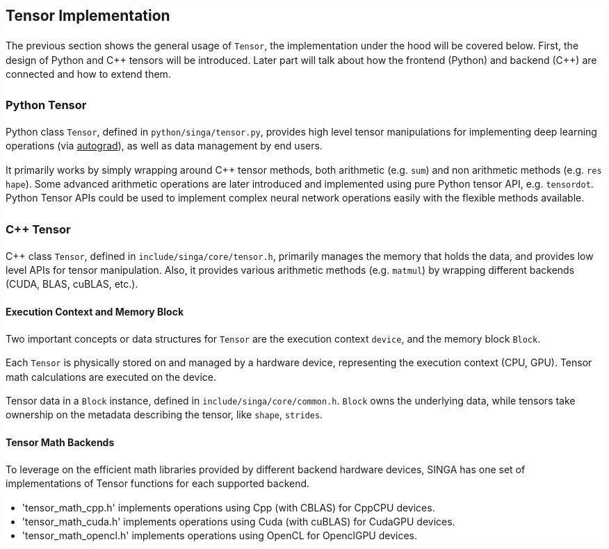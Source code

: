 ``` bash
```

## Tensor Implementation

The previous section shows the general usage of `Tensor`, the implementation
under the hood will be covered below. First, the design of Python and C++
tensors will be introduced. Later part will talk about how the frontend (Python)
and backend (C++) are connected and how to extend them.

### Python Tensor

Python class `Tensor`, defined in `python/singa/tensor.py`, provides high level
tensor manipulations for implementing deep learning operations (via
[autograd](./autograd)), as well as data management by end users.

It primarily works by simply wrapping around C++ tensor methods, both arithmetic
(e.g. `sum`) and non arithmetic methods (e.g. `reshape`). Some advanced
arithmetic operations are later introduced and implemented using pure Python
tensor API, e.g. `tensordot`. Python Tensor APIs could be used to implement
complex neural network operations easily with the flexible methods available.

### C++ Tensor

C++ class `Tensor`, defined in `include/singa/core/tensor.h`, primarily manages
the memory that holds the data, and provides low level APIs for tensor
manipulation. Also, it provides various arithmetic methods (e.g. `matmul`) by
wrapping different backends (CUDA, BLAS, cuBLAS, etc.).

#### Execution Context and Memory Block

Two important concepts or data structures for `Tensor` are the execution context
`device`, and the memory block `Block`.

Each `Tensor` is physically stored on and managed by a hardware device,
representing the execution context (CPU, GPU). Tensor math calculations are
executed on the device.

Tensor data in a `Block` instance, defined in `include/singa/core/common.h`.
`Block` owns the underlying data, while tensors take ownership on the metadata
describing the tensor, like `shape`, `strides`.

#### Tensor Math Backends

To leverage on the efficient math libraries provided by different backend
hardware devices, SINGA has one set of implementations of Tensor functions for
each supported backend.

- 'tensor_math_cpp.h' implements operations using Cpp (with CBLAS) for CppCPU
  devices.
- 'tensor_math_cuda.h' implements operations using Cuda (with cuBLAS) for
  CudaGPU devices.
- 'tensor_math_opencl.h' implements operations using OpenCL for OpenclGPU
  devices.
